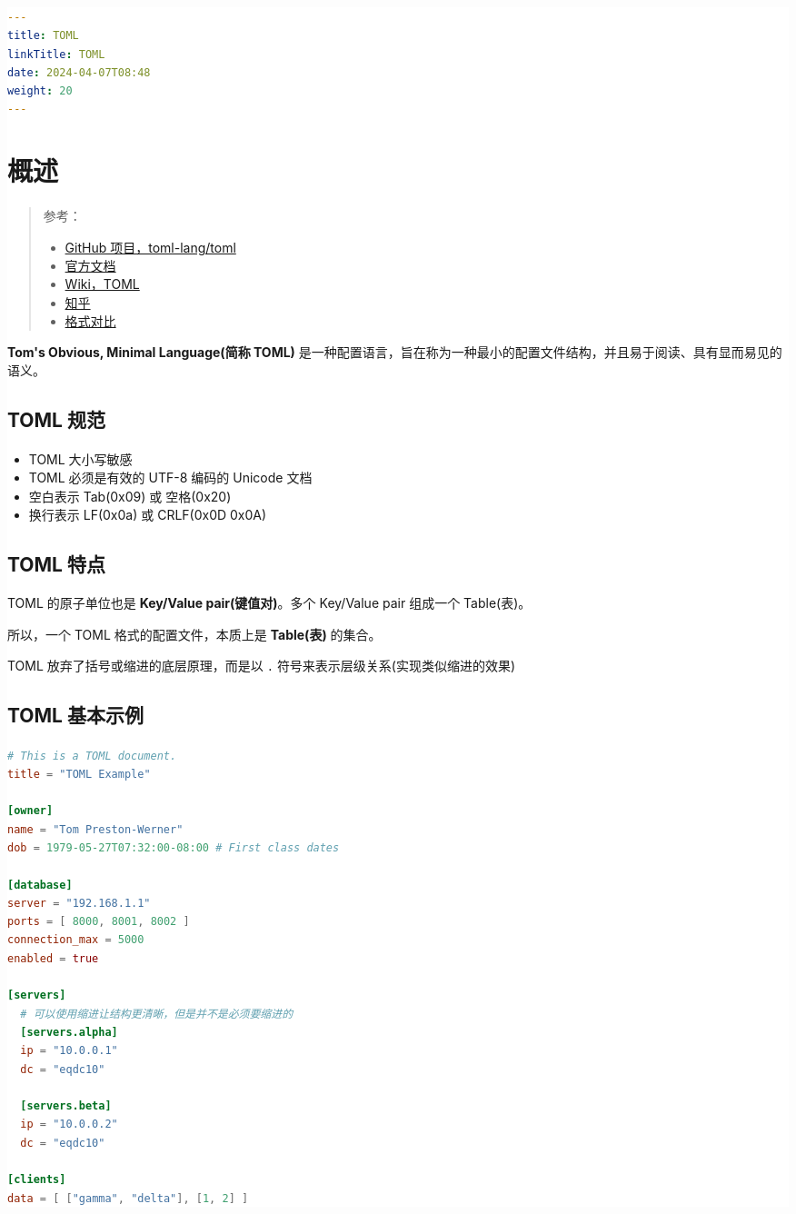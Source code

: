 ```yaml
---
title: TOML
linkTitle: TOML
date: 2024-04-07T08:48
weight: 20
---
```


# 概述

> 参考：
>
> - [GitHub 项目，toml-lang/toml](https://github.com/toml-lang/toml)
> - [官方文档](https://toml.io/en/latest)
> - [Wiki，TOML](https://en.wikipedia.org/wiki/TOML)
> - [知乎](https://zhuanlan.zhihu.com/p/50412485)
> - [格式对比](https://www.cnblogs.com/sunsky303/p/9208848.html)

**Tom's Obvious, Minimal Language(简称 TOML)** 是一种配置语言，旨在称为一种最小的配置文件结构，并且易于阅读、具有显而易见的语义。

## TOML 规范

- TOML 大小写敏感
- TOML 必须是有效的 UTF-8 编码的 Unicode 文档
- 空白表示 Tab(0x09) 或 空格(0x20)
- 换行表示 LF(0x0a) 或 CRLF(0x0D 0x0A)

## TOML 特点

TOML 的原子单位也是 **Key/Value pair(键值对)**。多个 Key/Value pair 组成一个 Table(表)。

所以，一个 TOML 格式的配置文件，本质上是 **Table(表)** 的集合。

TOML 放弃了括号或缩进的底层原理，而是以 `.` 符号来表示层级关系(实现类似缩进的效果)

## TOML 基本示例

```toml
# This is a TOML document.
title = "TOML Example"

[owner]
name = "Tom Preston-Werner"
dob = 1979-05-27T07:32:00-08:00 # First class dates

[database]
server = "192.168.1.1"
ports = [ 8000, 8001, 8002 ]
connection_max = 5000
enabled = true

[servers]
  # 可以使用缩进让结构更清晰，但是并不是必须要缩进的
  [servers.alpha]
  ip = "10.0.0.1"
  dc = "eqdc10"

  [servers.beta]
  ip = "10.0.0.2"
  dc = "eqdc10"

[clients]
data = [ ["gamma", "delta"], [1, 2] ]
```